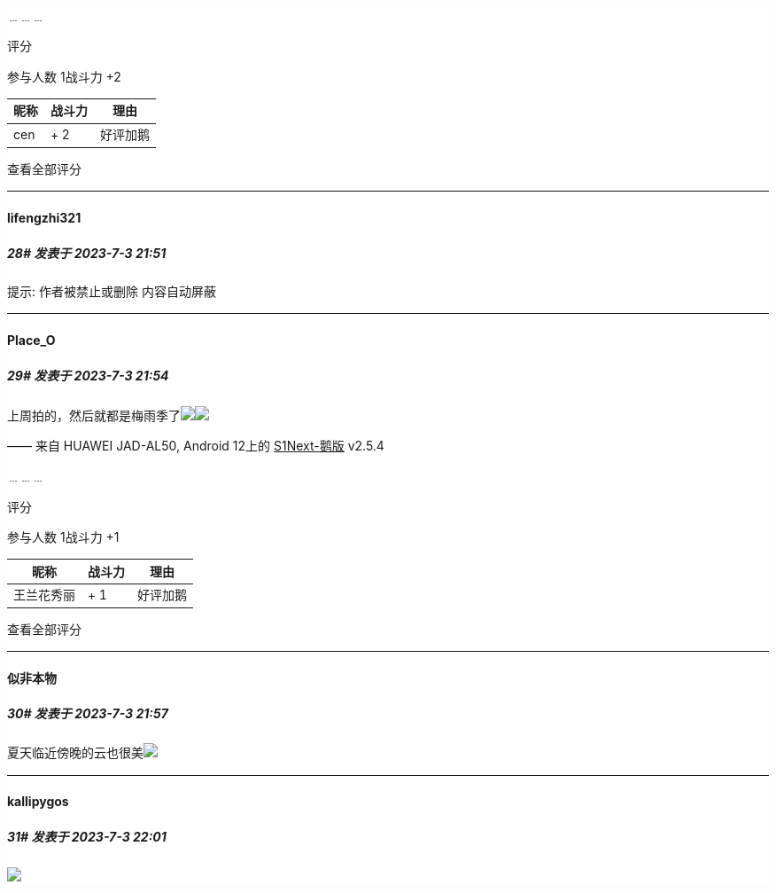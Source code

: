 ﹍﹍﹍

评分

 参与人数 1战斗力 +2

|昵称|战斗力|理由|
|----|---|---|
| cen| + 2|好评加鹅|

查看全部评分

*****

####  lifengzhi321  
##### 28#       发表于 2023-7-3 21:51

提示: 作者被禁止或删除 内容自动屏蔽

*****

####  Place_O  
##### 29#       发表于 2023-7-3 21:54

上周拍的，然后就都是梅雨季了<img src="https://static.saraba1st.com/image/smiley/face2017/001.png" referrerpolicy="no-referrer"><img src="https://p.sda1.dev/12/22e9a636fe41f55957c623dfe6ce7771/CMP_20230703215424187.jpg" referrerpolicy="no-referrer">

—— 来自 HUAWEI JAD-AL50, Android 12上的 [S1Next-鹅版](https://github.com/ykrank/S1-Next/releases) v2.5.4

﹍﹍﹍

评分

 参与人数 1战斗力 +1

|昵称|战斗力|理由|
|----|---|---|
| 王兰花秀丽| + 1|好评加鹅|

查看全部评分

*****

####  似非本物  
##### 30#       发表于 2023-7-3 21:57

夏天临近傍晚的云也很美<img src="https://p.sda1.dev/12/3f07a9248dd408e8af2d409bf07dbe33/IMG_CMP_114994213.jpeg" referrerpolicy="no-referrer">


*****

####  kallipygos  
##### 31#       发表于 2023-7-3 22:01

<img src="https://p.sda1.dev/12/9cd7a4e880b8a2d1faeb053397d65b80/CMP_20230703215835781.jpg" referrerpolicy="no-referrer">

